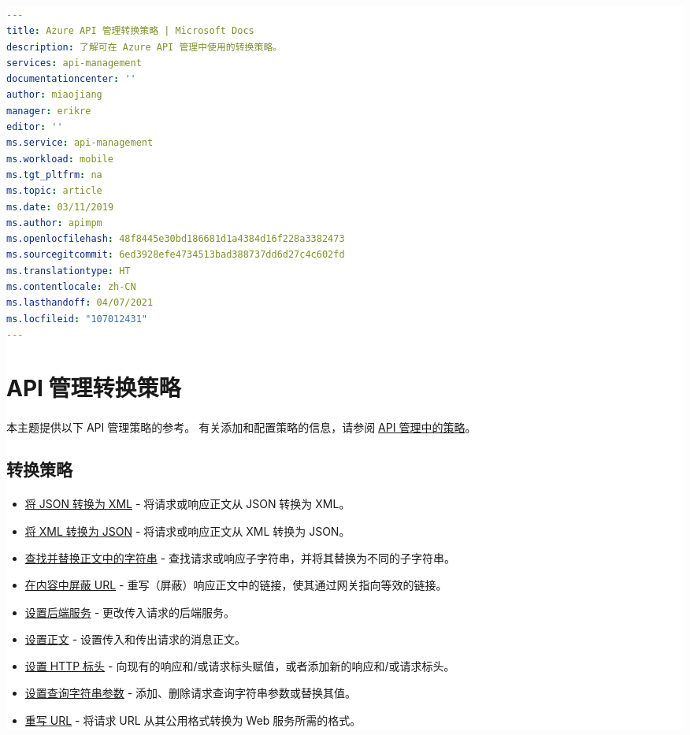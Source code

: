 ```yaml
---
title: Azure API 管理转换策略 | Microsoft Docs
description: 了解可在 Azure API 管理中使用的转换策略。
services: api-management
documentationcenter: ''
author: miaojiang
manager: erikre
editor: ''
ms.service: api-management
ms.workload: mobile
ms.tgt_pltfrm: na
ms.topic: article
ms.date: 03/11/2019
ms.author: apimpm
ms.openlocfilehash: 48f8445e30bd186681d1a4384d16f228a3382473
ms.sourcegitcommit: 6ed3928efe4734513bad388737dd6d27c4c602fd
ms.translationtype: HT
ms.contentlocale: zh-CN
ms.lasthandoff: 04/07/2021
ms.locfileid: "107012431"
---
```

# <a name="api-management-transformation-policies"></a>API 管理转换策略
本主题提供以下 API 管理策略的参考。 有关添加和配置策略的信息，请参阅 [API 管理中的策略](./api-management-policies.md)。

##  <a name="transformation-policies"></a><a name="TransformationPolicies"></a> 转换策略

-   [将 JSON 转换为 XML](api-management-transformation-policies.md#ConvertJSONtoXML) - 将请求或响应正文从 JSON 转换为 XML。

-   [将 XML 转换为 JSON](api-management-transformation-policies.md#ConvertXMLtoJSON) - 将请求或响应正文从 XML 转换为 JSON。

-   [查找并替换正文中的字符串](api-management-transformation-policies.md#Findandreplacestringinbody) - 查找请求或响应子字符串，并将其替换为不同的子字符串。

-   [在内容中屏蔽 URL](api-management-transformation-policies.md#MaskURLSContent) - 重写（屏蔽）响应正文中的链接，使其通过网关指向等效的链接。

-   [设置后端服务](api-management-transformation-policies.md#SetBackendService) - 更改传入请求的后端服务。

-   [设置正文](api-management-transformation-policies.md#SetBody) - 设置传入和传出请求的消息正文。

-   [设置 HTTP 标头](api-management-transformation-policies.md#SetHTTPheader) - 向现有的响应和/或请求标头赋值，或者添加新的响应和/或请求标头。

-   [设置查询字符串参数](api-management-transformation-policies.md#SetQueryStringParameter) - 添加、删除请求查询字符串参数或替换其值。

-   [重写 URL](api-management-transformation-policies.md#RewriteURL) - 将请求 URL 从其公用格式转换为 Web 服务所需的格式。
